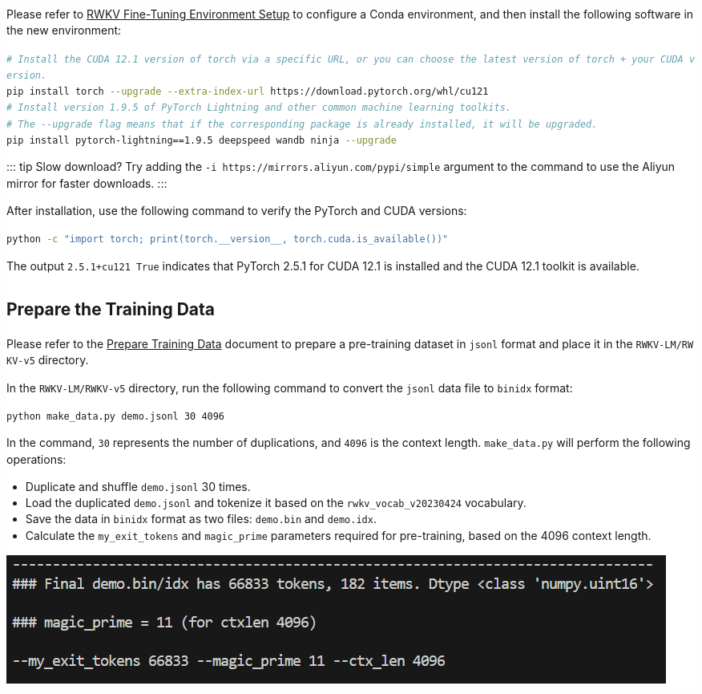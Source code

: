 Please refer to [RWKV Fine-Tuning Environment Setup](./Fine-Tune/FT-Environment.mdx) to configure a Conda environment, and then install the following software in the new environment:

``` bash copy
# Install the CUDA 12.1 version of torch via a specific URL, or you can choose the latest version of torch + your CUDA version.
pip install torch --upgrade --extra-index-url https://download.pytorch.org/whl/cu121
# Install version 1.9.5 of PyTorch Lightning and other common machine learning toolkits.
# The --upgrade flag means that if the corresponding package is already installed, it will be upgraded.
pip install pytorch-lightning==1.9.5 deepspeed wandb ninja --upgrade
```

::: tip
Slow download? Try adding the `-i https://mirrors.aliyun.com/pypi/simple` argument to the command to use the Aliyun mirror for faster downloads.
:::

After installation, use the following command to verify the PyTorch and CUDA versions:

```bash
python -c "import torch; print(torch.__version__, torch.cuda.is_available())"
```

The output `2.5.1+cu121 True` indicates that PyTorch 2.5.1 for CUDA 12.1 is installed and the CUDA 12.1 toolkit is available.

## Prepare the Training Data

Please refer to the [Prepare Training Data](./Fine-Tune/FT-Dataset.mdx) document to prepare a pre-training dataset in `jsonl` format and place it in the `RWKV-LM/RWKV-v5` directory.

In the `RWKV-LM/RWKV-v5` directory, run the following command to convert the `jsonl` data file to `binidx` format:

``` bash
python make_data.py demo.jsonl 30 4096
```

In the command, `30` represents the number of duplications, and `4096` is the context length. `make_data.py` will perform the following operations:

- Duplicate and shuffle `demo.jsonl` 30 times.
- Load the duplicated `demo.jsonl` and tokenize it based on the `rwkv_vocab_v20230424` vocabulary.
- Save the data in `binidx` format as two files: `demo.bin` and `demo.idx`.
- Calculate the `my_exit_tokens` and `magic_prime` parameters required for pre-training, based on the 4096 context length.

![make-data-py](./imgs/pretrain/make-data-py.png)
